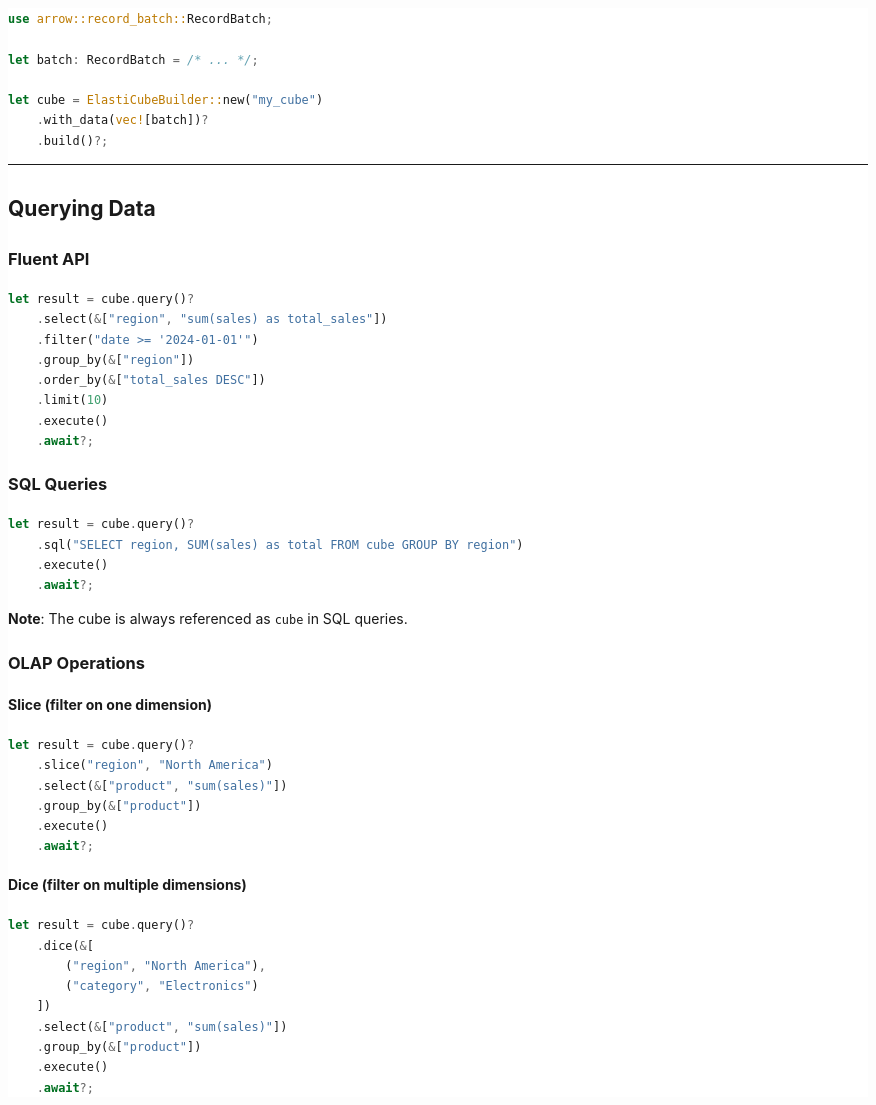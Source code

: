 ```rust
use arrow::record_batch::RecordBatch;

let batch: RecordBatch = /* ... */;

let cube = ElastiCubeBuilder::new("my_cube")
    .with_data(vec![batch])?
    .build()?;
```

---

## Querying Data

### Fluent API

```rust
let result = cube.query()?
    .select(&["region", "sum(sales) as total_sales"])
    .filter("date >= '2024-01-01'")
    .group_by(&["region"])
    .order_by(&["total_sales DESC"])
    .limit(10)
    .execute()
    .await?;
```

### SQL Queries

```rust
let result = cube.query()?
    .sql("SELECT region, SUM(sales) as total FROM cube GROUP BY region")
    .execute()
    .await?;
```

**Note**: The cube is always referenced as `cube` in SQL queries.

### OLAP Operations

#### Slice (filter on one dimension)

```rust
let result = cube.query()?
    .slice("region", "North America")
    .select(&["product", "sum(sales)"])
    .group_by(&["product"])
    .execute()
    .await?;
```

#### Dice (filter on multiple dimensions)

```rust
let result = cube.query()?
    .dice(&[
        ("region", "North America"),
        ("category", "Electronics")
    ])
    .select(&["product", "sum(sales)"])
    .group_by(&["product"])
    .execute()
    .await?;
```
